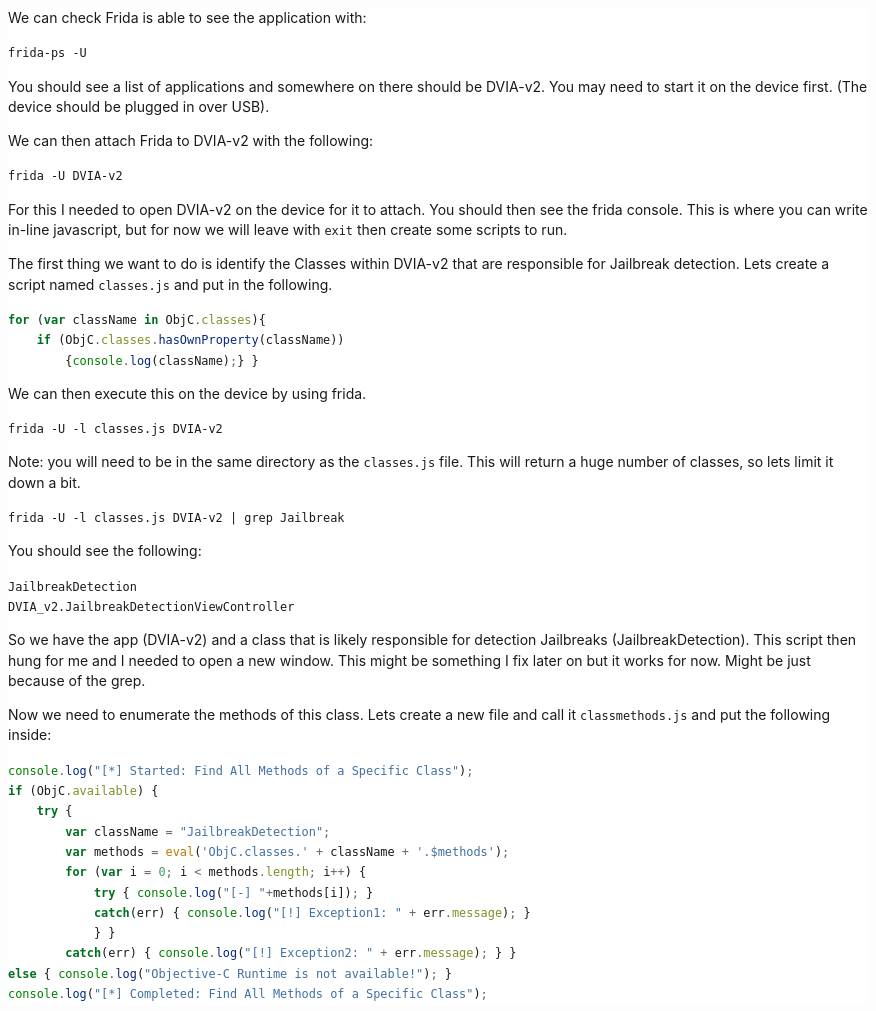 We can check Frida is able to see the application with:

```
frida-ps -U
```

You should see a list of applications and somewhere on there should be DVIA-v2. You may need to start it on the device first. (The device should be plugged in over USB).

We can then attach Frida to DVIA-v2 with the following: 

```
frida -U DVIA-v2
```

For this I needed to open DVIA-v2 on the device for it to attach. You should then see the frida console. This is where you can write in-line javascript, but for now we will leave with `exit` then create some scripts to run. 

The first thing we want to do is identify the Classes within DVIA-v2 that are responsible for Jailbreak detection. Lets create a script named `classes.js` and put in the following.

```javascript
for (var className in ObjC.classes){ 
    if (ObjC.classes.hasOwnProperty(className))         
        {console.log(className);} }
```

We can then execute this on the device by using frida. 

```
frida -U -l classes.js DVIA-v2 
```

Note: you will need to be in the same directory as the `classes.js` file. This will return a huge number of classes, so lets limit it down a bit. 

```
frida -U -l classes.js DVIA-v2 | grep Jailbreak
```

You should see the following: 

```
JailbreakDetection
DVIA_v2.JailbreakDetectionViewController
```

So we have the app (DVIA-v2) and a class that is likely responsible for detection Jailbreaks (JailbreakDetection). This script then hung for me and I needed to open a new window. This might be something I fix later on but it works for now. Might be just because of the grep. 

Now we need to enumerate the methods of this class. Lets create a new file and call it `classmethods.js` and put the following inside:

```javascript
console.log("[*] Started: Find All Methods of a Specific Class"); 
if (ObjC.available) { 
    try { 
        var className = "JailbreakDetection"; 
        var methods = eval('ObjC.classes.' + className + '.$methods'); 
        for (var i = 0; i < methods.length; i++) { 
            try { console.log("[-] "+methods[i]); } 
            catch(err) { console.log("[!] Exception1: " + err.message); } 
            } } 
        catch(err) { console.log("[!] Exception2: " + err.message); } } 
else { console.log("Objective-C Runtime is not available!"); } 
console.log("[*] Completed: Find All Methods of a Specific Class");
```
